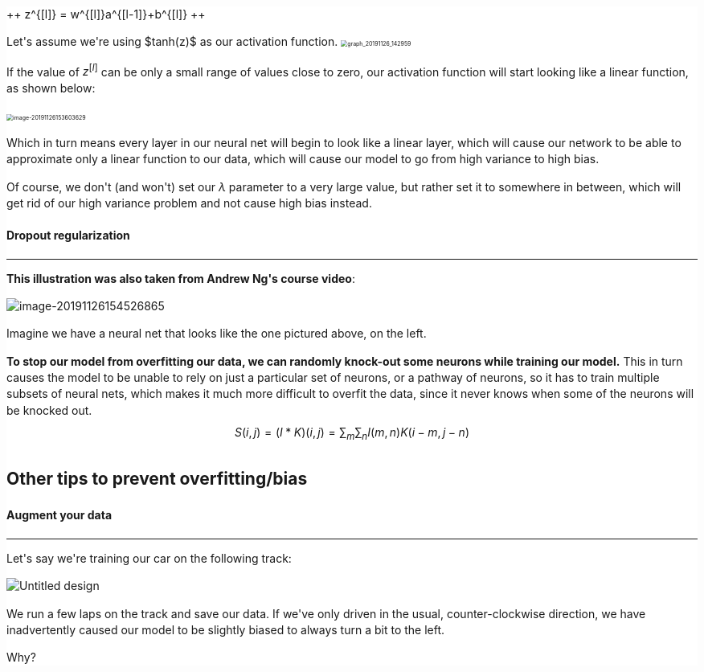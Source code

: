++
z^{[l]} = w^{[l]}a^{[l-1]}+b^{[l]}
++
</div>
Let's assume we're using $tanh(z)$ as our activation function.

 <img src="/images/howtotrain/tanh1.png" alt="graph_20191126_142959" style="zoom: 50%;" />

If the value of $z^{[l]}$ can be only a small range of values close to zero, our activation function will start looking like a linear function, as shown below:

<img src="/images/howtotrain/tanh2.png" alt="image-20191126153603629" style="zoom:50%;" />

Which in turn means every layer in our neural net will begin to look like a linear layer, which will cause our network to be able to approximate only a linear function to our data, which will cause our model to go from high variance to high bias.

Of course, we don't (and won't) set our $\lambda$ parameter to a very large value, but rather set it to somewhere in between, which will get rid of our high variance problem and not cause high bias instead.

#### **Dropout regularization**
****
**This illustration was also taken from Andrew Ng's course video**:

![image-20191126154526865](/images/howtotrain/dropout.png)

Imagine we have a neural net that looks like the one pictured above, on the left. 

**To stop our model from overfitting our data, we can randomly knock-out some neurons while training our model.** This in turn causes the model to be unable to rely on just a particular set of neurons, or a pathway of neurons, so it has to train multiple subsets of neural nets, which makes it much more difficult to overfit the data, since it never knows when some of the neurons will be knocked out.
$$
S(i,j) = (I*K)(i,j) = \sum_m\sum_nI(m,n)K(i-m,j-n)
$$


## Other tips to prevent overfitting/bias

#### **Augment your data**
****

Let's say we're training our car on the following track:

![Untitled design](/images/howtotrain/firstTrack.png)

We run a few laps on the track and save our data. If we've only driven in the usual, counter-clockwise direction, we have inadvertently caused our model to be slightly biased to always turn a bit to the left.

Why?
